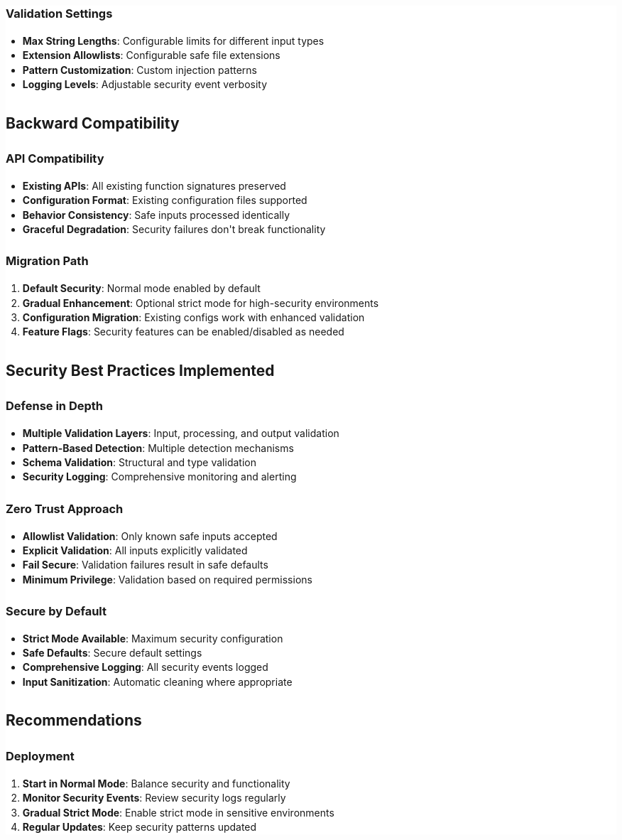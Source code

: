 ### Validation Settings
- **Max String Lengths**: Configurable limits for different input types
- **Extension Allowlists**: Configurable safe file extensions
- **Pattern Customization**: Custom injection patterns
- **Logging Levels**: Adjustable security event verbosity

## Backward Compatibility

### API Compatibility
- **Existing APIs**: All existing function signatures preserved
- **Configuration Format**: Existing configuration files supported
- **Behavior Consistency**: Safe inputs processed identically
- **Graceful Degradation**: Security failures don't break functionality

### Migration Path
1. **Default Security**: Normal mode enabled by default
2. **Gradual Enhancement**: Optional strict mode for high-security environments
3. **Configuration Migration**: Existing configs work with enhanced validation
4. **Feature Flags**: Security features can be enabled/disabled as needed

## Security Best Practices Implemented

### Defense in Depth
- **Multiple Validation Layers**: Input, processing, and output validation
- **Pattern-Based Detection**: Multiple detection mechanisms
- **Schema Validation**: Structural and type validation
- **Security Logging**: Comprehensive monitoring and alerting

### Zero Trust Approach
- **Allowlist Validation**: Only known safe inputs accepted
- **Explicit Validation**: All inputs explicitly validated
- **Fail Secure**: Validation failures result in safe defaults
- **Minimum Privilege**: Validation based on required permissions

### Secure by Default
- **Strict Mode Available**: Maximum security configuration
- **Safe Defaults**: Secure default settings
- **Comprehensive Logging**: All security events logged
- **Input Sanitization**: Automatic cleaning where appropriate

## Recommendations

### Deployment
1. **Start in Normal Mode**: Balance security and functionality
2. **Monitor Security Events**: Review security logs regularly
3. **Gradual Strict Mode**: Enable strict mode in sensitive environments
4. **Regular Updates**: Keep security patterns updated
